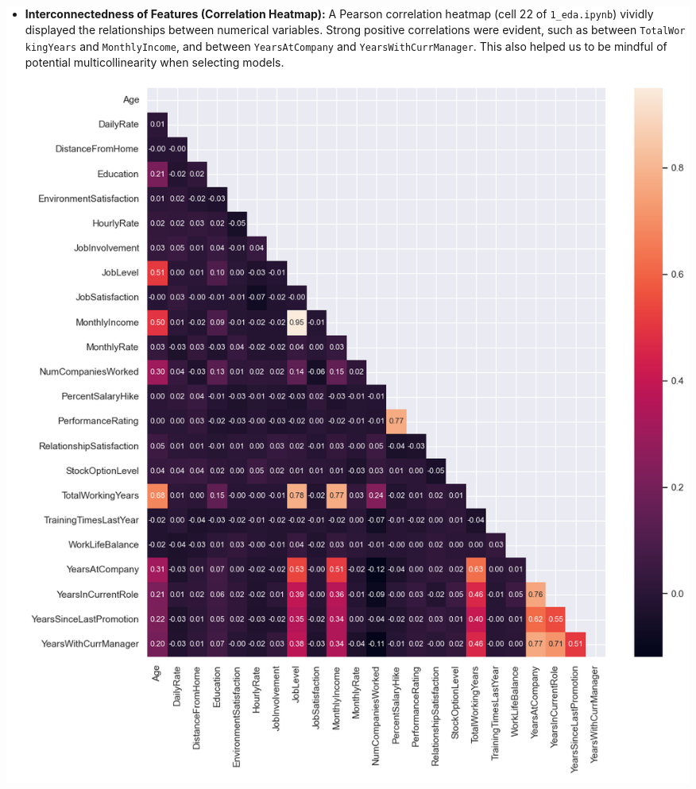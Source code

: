   - **Interconnectedness of Features (Correlation Heatmap):** A Pearson correlation heatmap (cell 22 of `1_eda.ipynb`) vividly displayed the relationships between numerical variables. Strong positive correlations were evident, such as between `TotalWorkingYears` and `MonthlyIncome`, and between `YearsAtCompany` and `YearsWithCurrManager`. This also helped us to be mindful of potential multicollinearity when selecting models.

    ![Image of Correlation Heatmap](https://github.com/ManoelAmerico/IBM_attriton_predict/blob/main/images/heatmap_correlation.png)
